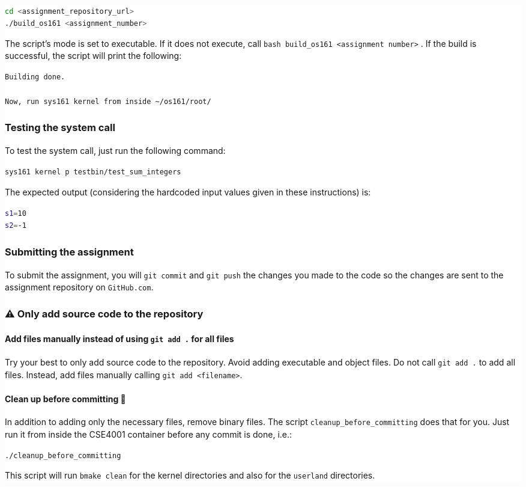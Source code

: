 ```bash
cd <assignment_repository_url>
./build_os161 <assignment_number>
```

The script’s mode is set to executable. If it does not execute, call `bash build_os161 <assignment number>` .  If the build is successful, the script will print the following: 

```bash
Building done.
  
Now, run sys161 kernel from inside ~/os161/root/
```
### Testing the system call

To test the system call, just run the following command: 
```bash
sys161 kernel p testbin/test_sum_integers
```
The expected output (considering the hardcoded input values given in these instructions) is:
```bash
s1=10
s2=-1
```



### Submitting the assignment

To submit the assignment, you will `git commit` and `git push` the changes you made to the code so the changes are sent to the assignment repository on `GitHub.com`.

### ⚠️ Only add source code to the repository 

#### Add files manually instead of using `git add .` for all files 
Try your best to only add source code to the repository. Avoid adding executable and object files. Do not call  `git add .` to add all files. Instead, add files manually calling `git add <filename>`.

#### Clean up before committing 🧹
In addition to adding only the necessary files, remove binary files. The script `cleanup_before_committing` does that for you. Just run it from inside the CSE4001 container before any commit is done, i.e.: 
```shell
./cleanup_before_committing
```
This script will run `bmake clean` for the kernel directories and also for the `userland` directories.
